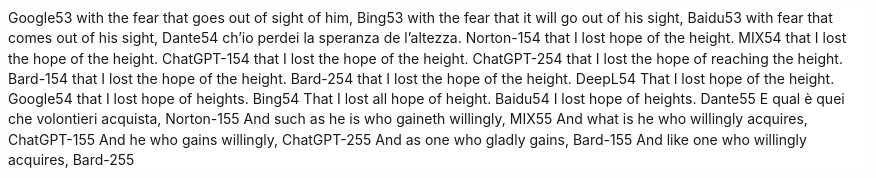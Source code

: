 </td></tr>
<tr><td>Google</td><td align="right">53</td><td>
with the fear that goes out of sight of him,
</td></tr>
<tr><td>Bing</td><td align="right">53</td><td>
with the fear that it will go out of his sight,
</td></tr>
<tr><td>Baidu</td><td align="right">53</td><td>
with fear that comes out of his sight,
</td></tr>
<tr><td></td><td></td><td></td></tr>
<tr><td>Dante</td><td align="right">54</td><td>
ch’io perdei la speranza de l’altezza.
</td></tr>
<tr><td>Norton-1</td><td align="right">54</td><td>
that I lost hope of the height.
</td></tr>
<tr><td>MIX</td><td align="right">54</td><td>
that I lost the hope of the height.
</td></tr>
<tr><td>ChatGPT-1</td><td align="right">54</td><td>
that I lost the hope of the height.
</td></tr>
<tr><td>ChatGPT-2</td><td align="right">54</td><td>
that I lost the hope of reaching the height.
</td></tr>
<tr><td>Bard-1</td><td align="right">54</td><td>
that I lost the hope of the height.
</td></tr>
<tr><td>Bard-2</td><td align="right">54</td><td>
that I lost the hope of the height.
</td></tr>
<tr><td>DeepL</td><td align="right">54</td><td>
That I lost hope of the height.
</td></tr>
<tr><td>Google</td><td align="right">54</td><td>
that I lost hope of heights.
</td></tr>
<tr><td>Bing</td><td align="right">54</td><td>
That I lost all hope of height.
</td></tr>
<tr><td>Baidu</td><td align="right">54</td><td>
I lost hope of heights.
</td></tr>
<tr><td></td><td></td><td></td></tr>
<tr><td>Dante</td><td align="right">55</td><td>
E qual è quei che volontieri acquista,
</td></tr>
<tr><td>Norton-1</td><td align="right">55</td><td>
And such as he is who gaineth willingly,
</td></tr>
<tr><td>MIX</td><td align="right">55</td><td>
And what is he who willingly acquires,
</td></tr>
<tr><td>ChatGPT-1</td><td align="right">55</td><td>
And he who gains willingly,
</td></tr>
<tr><td>ChatGPT-2</td><td align="right">55</td><td>
And as one who gladly gains,
</td></tr>
<tr><td>Bard-1</td><td align="right">55</td><td>
And like one who willingly acquires,
</td></tr>
<tr><td>Bard-2</td><td align="right">55</td><td>